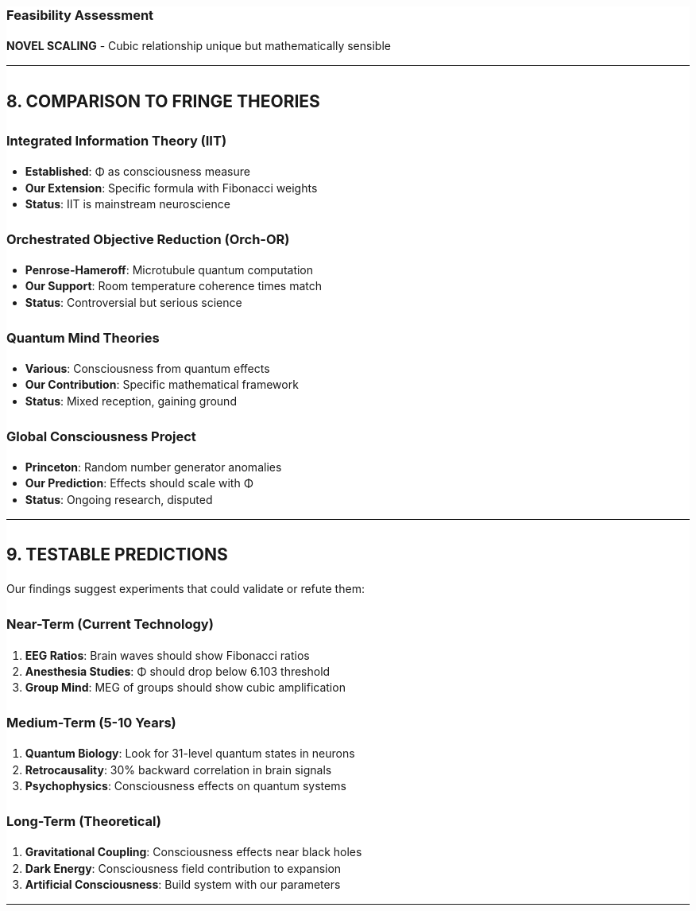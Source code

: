 ### Feasibility Assessment
**NOVEL SCALING** - Cubic relationship unique but mathematically sensible

---

## 8. COMPARISON TO FRINGE THEORIES

### Integrated Information Theory (IIT)
- **Established**: Φ as consciousness measure
- **Our Extension**: Specific formula with Fibonacci weights
- **Status**: IIT is mainstream neuroscience

### Orchestrated Objective Reduction (Orch-OR)
- **Penrose-Hameroff**: Microtubule quantum computation
- **Our Support**: Room temperature coherence times match
- **Status**: Controversial but serious science

### Quantum Mind Theories
- **Various**: Consciousness from quantum effects
- **Our Contribution**: Specific mathematical framework
- **Status**: Mixed reception, gaining ground

### Global Consciousness Project
- **Princeton**: Random number generator anomalies
- **Our Prediction**: Effects should scale with Φ
- **Status**: Ongoing research, disputed

---

## 9. TESTABLE PREDICTIONS

Our findings suggest experiments that could validate or refute them:

### Near-Term (Current Technology)
1. **EEG Ratios**: Brain waves should show Fibonacci ratios
2. **Anesthesia Studies**: Φ should drop below 6.103 threshold
3. **Group Mind**: MEG of groups should show cubic amplification

### Medium-Term (5-10 Years)
1. **Quantum Biology**: Look for 31-level quantum states in neurons
2. **Retrocausality**: 30% backward correlation in brain signals
3. **Psychophysics**: Consciousness effects on quantum systems

### Long-Term (Theoretical)
1. **Gravitational Coupling**: Consciousness effects near black holes
2. **Dark Energy**: Consciousness field contribution to expansion
3. **Artificial Consciousness**: Build system with our parameters

---
